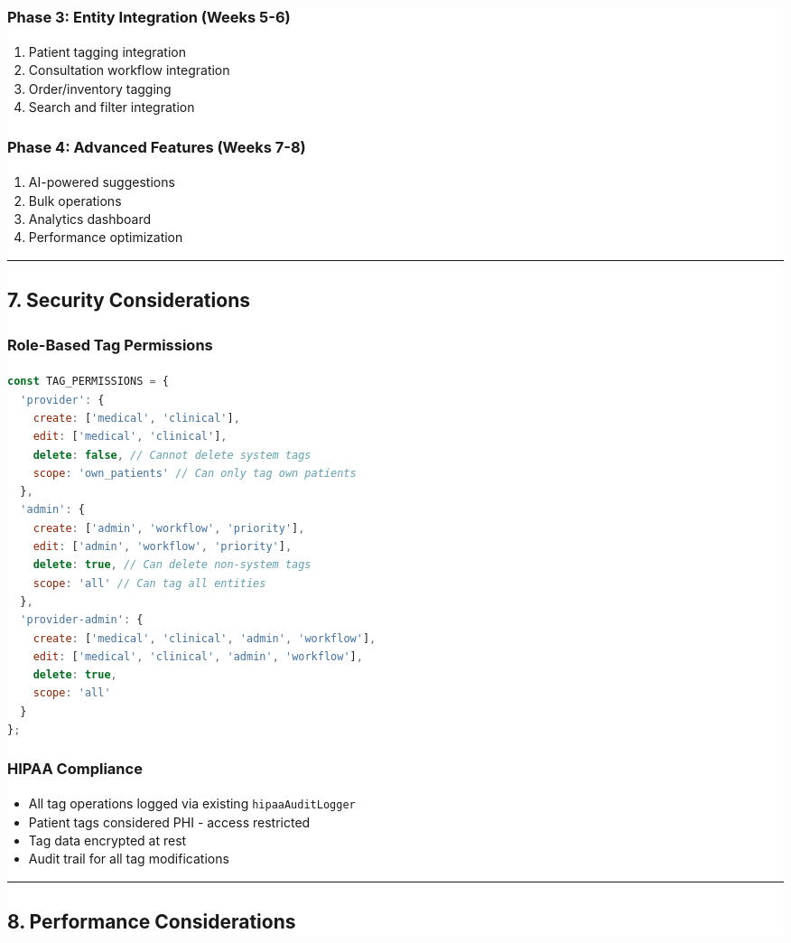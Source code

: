 ### Phase 3: Entity Integration (Weeks 5-6)
1. Patient tagging integration
2. Consultation workflow integration
3. Order/inventory tagging
4. Search and filter integration

### Phase 4: Advanced Features (Weeks 7-8)
1. AI-powered suggestions
2. Bulk operations
3. Analytics dashboard
4. Performance optimization

---

## 7. Security Considerations

### Role-Based Tag Permissions

```javascript
const TAG_PERMISSIONS = {
  'provider': {
    create: ['medical', 'clinical'],
    edit: ['medical', 'clinical'],
    delete: false, // Cannot delete system tags
    scope: 'own_patients' // Can only tag own patients
  },
  'admin': {
    create: ['admin', 'workflow', 'priority'],
    edit: ['admin', 'workflow', 'priority'],
    delete: true, // Can delete non-system tags
    scope: 'all' // Can tag all entities
  },
  'provider-admin': {
    create: ['medical', 'clinical', 'admin', 'workflow'],
    edit: ['medical', 'clinical', 'admin', 'workflow'],
    delete: true,
    scope: 'all'
  }
};
```

### HIPAA Compliance

- All tag operations logged via existing `hipaaAuditLogger`
- Patient tags considered PHI - access restricted
- Tag data encrypted at rest
- Audit trail for all tag modifications

---

## 8. Performance Considerations
